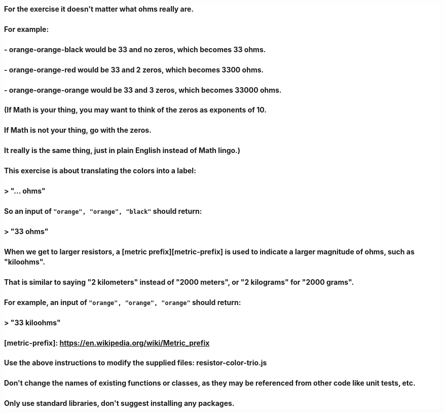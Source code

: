 #### For the exercise it doesn't matter what ohms really are.  
#### For example:  
####   
#### - orange-orange-black would be 33 and no zeros, which becomes 33 ohms.  
#### - orange-orange-red would be 33 and 2 zeros, which becomes 3300 ohms.  
#### - orange-orange-orange would be 33 and 3 zeros, which becomes 33000 ohms.  
####   
#### (If Math is your thing, you may want to think of the zeros as exponents of 10.  
#### If Math is not your thing, go with the zeros.  
#### It really is the same thing, just in plain English instead of Math lingo.)  
####   
#### This exercise is about translating the colors into a label:  
####   
#### > "... ohms"  
####   
#### So an input of `"orange", "orange", "black"` should return:  
####   
#### > "33 ohms"  
####   
#### When we get to larger resistors, a [metric prefix][metric-prefix] is used to indicate a larger magnitude of ohms, such as "kiloohms".  
#### That is similar to saying "2 kilometers" instead of "2000 meters", or "2 kilograms" for "2000 grams".  
####   
#### For example, an input of `"orange", "orange", "orange"` should return:  
####   
#### > "33 kiloohms"  
####   
#### [metric-prefix]: https://en.wikipedia.org/wiki/Metric_prefix  
####   
#### ####  
####   
#### Use the above instructions to modify the supplied files: resistor-color-trio.js  
#### Don't change the names of existing functions or classes, as they may be referenced from other code like unit tests, etc.  
#### Only use standard libraries, don't suggest installing any packages.  
